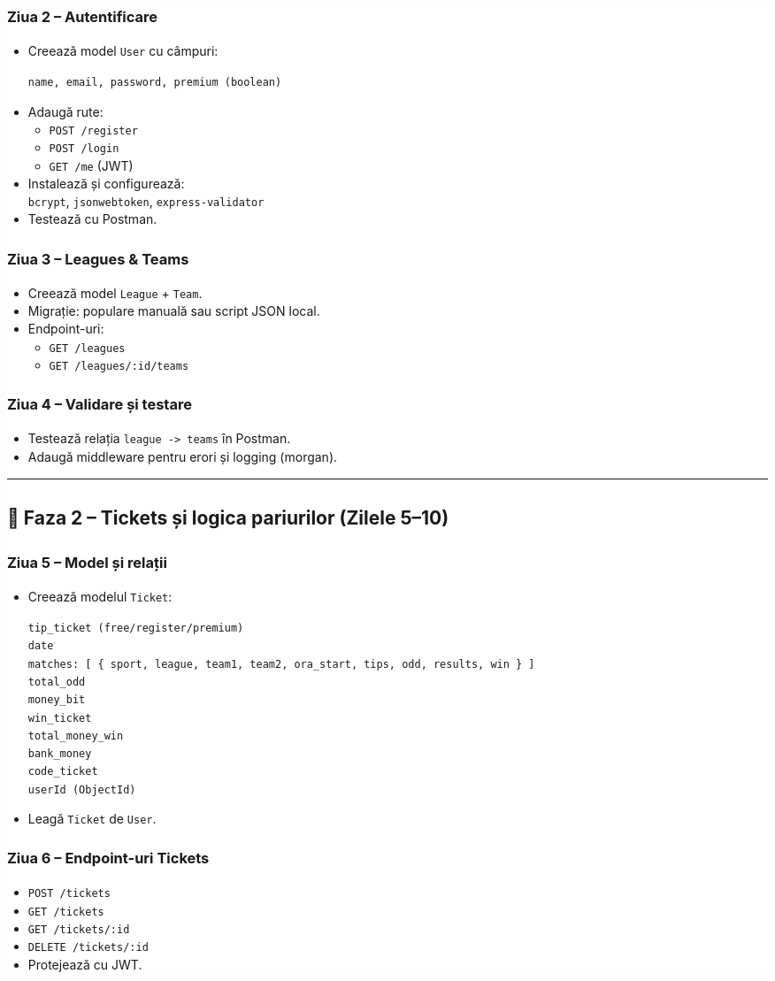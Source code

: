 ### Ziua 2 – Autentificare
- Creează model `User` cu câmpuri:
  ```
  name, email, password, premium (boolean)
  ```
- Adaugă rute:
  - `POST /register`
  - `POST /login`
  - `GET /me` (JWT)
- Instalează și configurează:  
  `bcrypt`, `jsonwebtoken`, `express-validator`
- Testează cu Postman.

### Ziua 3 – Leagues & Teams
- Creează model `League` + `Team`.
- Migrație: populare manuală sau script JSON local.
- Endpoint-uri:
  - `GET /leagues`
  - `GET /leagues/:id/teams`

### Ziua 4 – Validare și testare
- Testează relația `league -> teams` în Postman.
- Adaugă middleware pentru erori și logging (morgan).

---

## 🎫 Faza 2 – Tickets și logica pariurilor (Zilele 5–10)

### Ziua 5 – Model și relații
- Creează modelul `Ticket`:
  ```
  tip_ticket (free/register/premium)
  date
  matches: [ { sport, league, team1, team2, ora_start, tips, odd, results, win } ]
  total_odd
  money_bit
  win_ticket
  total_money_win
  bank_money
  code_ticket
  userId (ObjectId)
  ```
- Leagă `Ticket` de `User`.

### Ziua 6 – Endpoint-uri Tickets
- `POST /tickets`  
- `GET /tickets`  
- `GET /tickets/:id`  
- `DELETE /tickets/:id`
- Protejează cu JWT.
